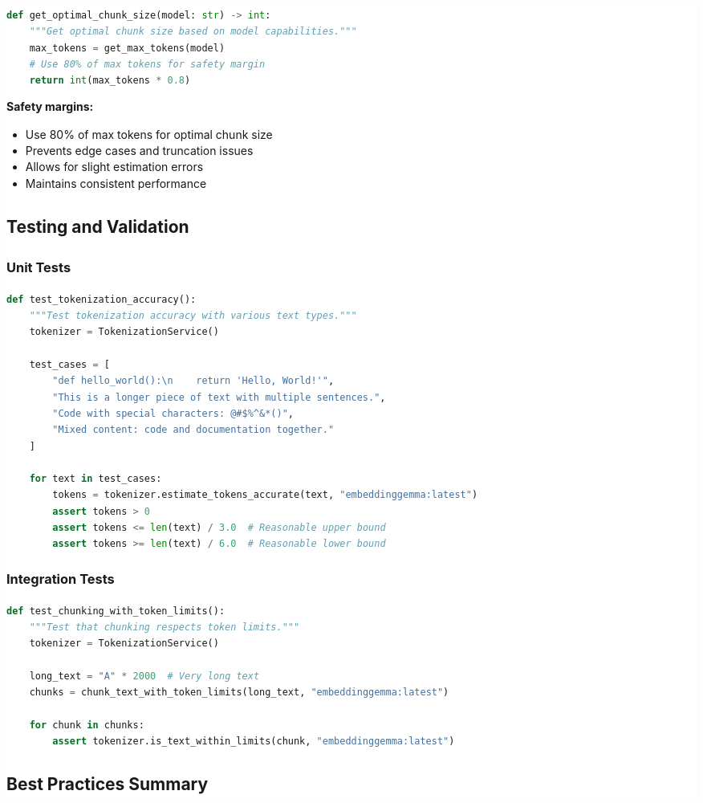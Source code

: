 ```python
def get_optimal_chunk_size(model: str) -> int:
    """Get optimal chunk size based on model capabilities."""
    max_tokens = get_max_tokens(model)
    # Use 80% of max tokens for safety margin
    return int(max_tokens * 0.8)
```

**Safety margins:**

- Use 80% of max tokens for optimal chunk size
- Prevents edge cases and truncation issues
- Allows for slight estimation errors
- Maintains consistent performance

## Testing and Validation

### Unit Tests

```python
def test_tokenization_accuracy():
    """Test tokenization accuracy with various text types."""
    tokenizer = TokenizationService()

    test_cases = [
        "def hello_world():\n    return 'Hello, World!'",
        "This is a longer piece of text with multiple sentences.",
        "Code with special characters: @#$%^&*()",
        "Mixed content: code and documentation together."
    ]

    for text in test_cases:
        tokens = tokenizer.estimate_tokens_accurate(text, "embeddinggemma:latest")
        assert tokens > 0
        assert tokens <= len(text) / 3.0  # Reasonable upper bound
        assert tokens >= len(text) / 6.0  # Reasonable lower bound
```

### Integration Tests

```python
def test_chunking_with_token_limits():
    """Test that chunking respects token limits."""
    tokenizer = TokenizationService()

    long_text = "A" * 2000  # Very long text
    chunks = chunk_text_with_token_limits(long_text, "embeddinggemma:latest")

    for chunk in chunks:
        assert tokenizer.is_text_within_limits(chunk, "embeddinggemma:latest")
```

## Best Practices Summary
